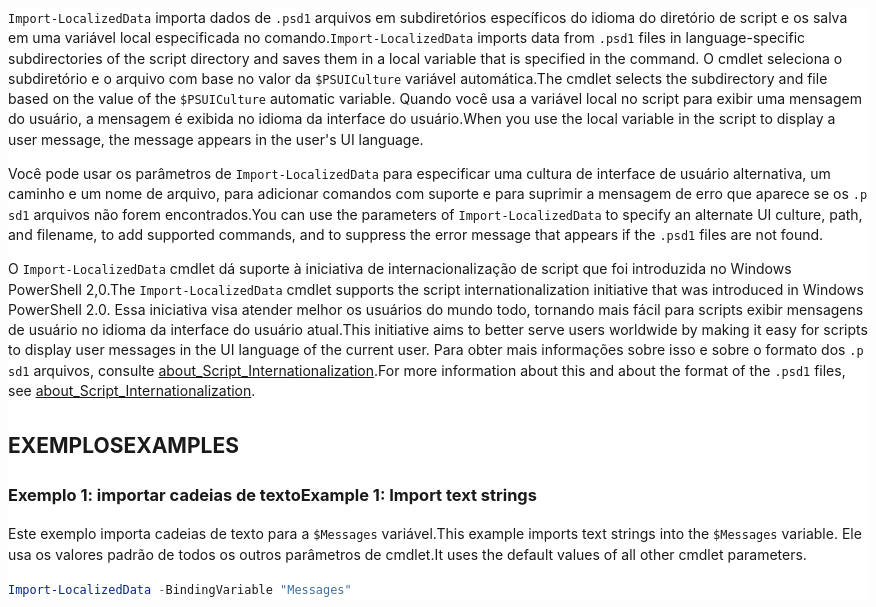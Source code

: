<span data-ttu-id="48517-110">`Import-LocalizedData` importa dados de `.psd1` arquivos em subdiretórios específicos do idioma do diretório de script e os salva em uma variável local especificada no comando.</span><span class="sxs-lookup"><span data-stu-id="48517-110">`Import-LocalizedData` imports data from `.psd1` files in language-specific subdirectories of the script directory and saves them in a local variable that is specified in the command.</span></span> <span data-ttu-id="48517-111">O cmdlet seleciona o subdiretório e o arquivo com base no valor da `$PSUICulture` variável automática.</span><span class="sxs-lookup"><span data-stu-id="48517-111">The cmdlet selects the subdirectory and file based on the value of the `$PSUICulture` automatic variable.</span></span> <span data-ttu-id="48517-112">Quando você usa a variável local no script para exibir uma mensagem do usuário, a mensagem é exibida no idioma da interface do usuário.</span><span class="sxs-lookup"><span data-stu-id="48517-112">When you use the local variable in the script to display a user message, the message appears in the user's UI language.</span></span>

<span data-ttu-id="48517-113">Você pode usar os parâmetros de `Import-LocalizedData` para especificar uma cultura de interface de usuário alternativa, um caminho e um nome de arquivo, para adicionar comandos com suporte e para suprimir a mensagem de erro que aparece se os `.psd1` arquivos não forem encontrados.</span><span class="sxs-lookup"><span data-stu-id="48517-113">You can use the parameters of `Import-LocalizedData` to specify an alternate UI culture, path, and filename, to add supported commands, and to suppress the error message that appears if the `.psd1` files are not found.</span></span>

<span data-ttu-id="48517-114">O `Import-LocalizedData` cmdlet dá suporte à iniciativa de internacionalização de script que foi introduzida no Windows PowerShell 2,0.</span><span class="sxs-lookup"><span data-stu-id="48517-114">The `Import-LocalizedData` cmdlet supports the script internationalization initiative that was introduced in Windows PowerShell 2.0.</span></span> <span data-ttu-id="48517-115">Essa iniciativa visa atender melhor os usuários do mundo todo, tornando mais fácil para scripts exibir mensagens de usuário no idioma da interface do usuário atual.</span><span class="sxs-lookup"><span data-stu-id="48517-115">This initiative aims to better serve users worldwide by making it easy for scripts to display user messages in the UI language of the current user.</span></span> <span data-ttu-id="48517-116">Para obter mais informações sobre isso e sobre o formato dos `.psd1` arquivos, consulte [about_Script_Internationalization](../Microsoft.PowerShell.Core/About/about_Script_Internationalization.md).</span><span class="sxs-lookup"><span data-stu-id="48517-116">For more information about this and about the format of the `.psd1` files, see [about_Script_Internationalization](../Microsoft.PowerShell.Core/About/about_Script_Internationalization.md).</span></span>

## <span data-ttu-id="48517-117">EXEMPLOS</span><span class="sxs-lookup"><span data-stu-id="48517-117">EXAMPLES</span></span>

### <span data-ttu-id="48517-118">Exemplo 1: importar cadeias de texto</span><span class="sxs-lookup"><span data-stu-id="48517-118">Example 1: Import text strings</span></span>

<span data-ttu-id="48517-119">Este exemplo importa cadeias de texto para a `$Messages` variável.</span><span class="sxs-lookup"><span data-stu-id="48517-119">This example imports text strings into the `$Messages` variable.</span></span> <span data-ttu-id="48517-120">Ele usa os valores padrão de todos os outros parâmetros de cmdlet.</span><span class="sxs-lookup"><span data-stu-id="48517-120">It uses the default values of all other cmdlet parameters.</span></span>

```powershell
Import-LocalizedData -BindingVariable "Messages"
```

